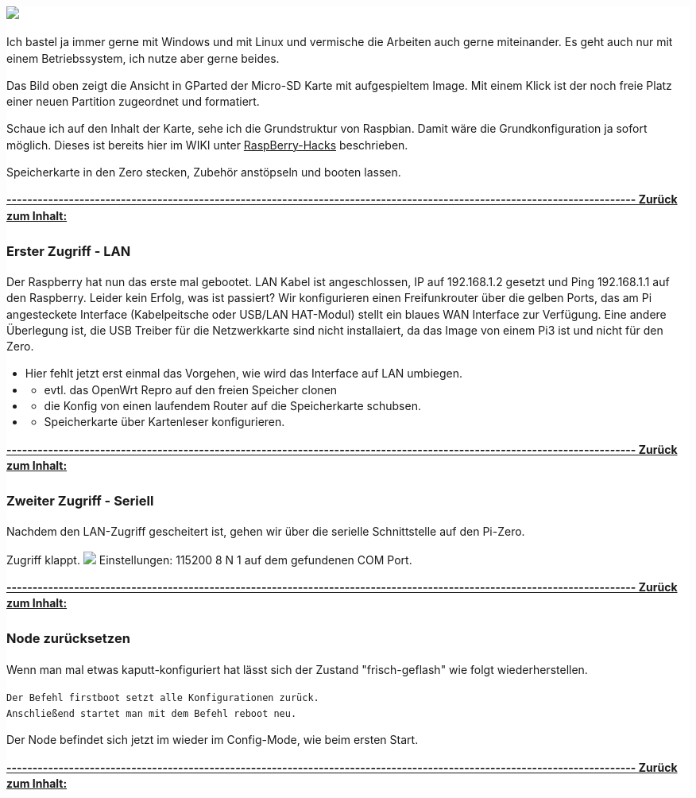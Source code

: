 <img src="https://cloud.ffhb.de/index.php/s/PgrACoTsgj4B2Jq/preview">

Ich bastel ja immer gerne mit Windows und mit Linux und vermische die Arbeiten auch gerne miteinander. Es geht auch nur mit einem Betriebssystem, ich nutze aber gerne beides. 

Das Bild oben zeigt die Ansicht in GParted der Micro-SD Karte mit aufgespieltem Image. 
Mit einem Klick ist der noch freie Platz einer neuen Partition zugeordnet und formatiert.

Schaue ich auf den Inhalt der Karte, sehe ich die Grundstruktur von Raspbian. Damit wäre die Grundkonfiguration ja sofort möglich.
Dieses ist bereits hier im WIKI unter [RaspBerry-Hacks](https://wiki.bremen.freifunk.net/Anleitungen/Raspberry-Hacks) beschrieben.

Speicherkarte in den Zero stecken, Zubehör anstöpseln und booten lassen.

**[------------------------------------------------------------------------------------------------------------------------- Zurück zum Inhalt:](#inhalt)**

### Erster Zugriff - LAN
Der Raspberry hat nun das erste mal gebootet.
LAN Kabel ist angeschlossen, IP auf 192.168.1.2 gesetzt und Ping 192.168.1.1 auf den Raspberry.
Leider kein Erfolg, was ist passiert? Wir konfigurieren einen Freifunkrouter über die gelben Ports, das am Pi angesteckete Interface (Kabelpeitsche oder USB/LAN HAT-Modul) stellt ein blaues WAN Interface zur Verfügung. Eine andere Überlegung ist, die USB Treiber für die Netzwerkkarte sind nicht installaiert, da das Image von einem Pi3 ist und nicht für den Zero.
- Hier fehlt jetzt erst einmal das Vorgehen, wie wird das Interface auf LAN umbiegen.
- - evtl. das OpenWrt Repro auf den freien Speicher clonen
- - die Konfig von einen laufendem Router auf die Speicherkarte schubsen.
- - Speicherkarte über Kartenleser konfigurieren.

**[------------------------------------------------------------------------------------------------------------------------- Zurück zum Inhalt:](#inhalt)**

### Zweiter Zugriff - Seriell
Nachdem den LAN-Zugriff gescheitert ist, gehen wir über die serielle Schnittstelle auf den Pi-Zero.

Zugriff klappt.
<img src="https://cloud.ffhb.de/index.php/s/6JBDP8TkcdcEq7g/preview">
Einstellungen: 115200 8 N 1 auf dem gefundenen COM Port.

**[------------------------------------------------------------------------------------------------------------------------- Zurück zum Inhalt:](#inhalt)**

### Node zurücksetzen

Wenn man mal etwas kaputt-konfiguriert hat lässt sich der Zustand "frisch-geflash" wie folgt wiederherstellen.

    Der Befehl firstboot setzt alle Konfigurationen zurück.
    Anschließend startet man mit dem Befehl reboot neu.

Der Node befindet sich jetzt im wieder im Config-Mode, wie beim ersten Start.

**[------------------------------------------------------------------------------------------------------------------------- Zurück zum Inhalt:](#inhalt)**
